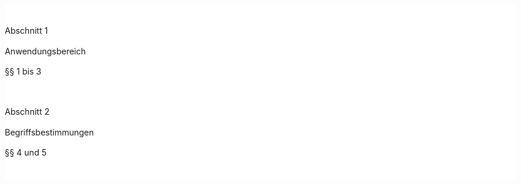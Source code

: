 </td>

</tr>

<tr>

<td style align="left" valign="top" charoff="50">

 

</td>

<td style colspan="2" align="left" valign="top" charoff="50">

Abschnitt 1

</td>

<td style align="left" valign="top" charoff="50">

Anwendungsbereich

</td>

<td style align="left" valign="bottom" charoff="50">

§§ 1 bis 3

</td>

</tr>

<tr>

<td style align="left" valign="top" charoff="50">

 

</td>

<td style colspan="2" align="left" valign="top" charoff="50">

Abschnitt 2

</td>

<td style align="left" valign="top" charoff="50">

Begriffsbestimmungen

</td>

<td style align="left" valign="bottom" charoff="50">

§§ 4 und 5

</td>

</tr>

<tr>

<td style align="left" valign="top" charoff="50">

 

</td>
